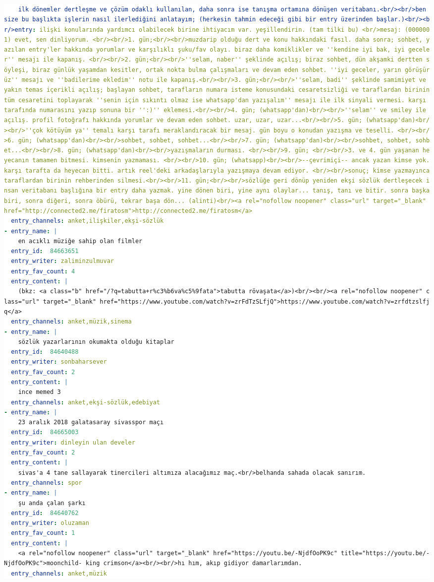 ```yaml
    ilk dönemler dertleşme ve çözüm odaklı kullanılan, daha sonra ise tanışma ortamına dönüşen veritabanı.<br/><br/>ben size bu başlıkta işlerin nasıl ilerlediğini anlatayım; (herkesin tahmin edeceği gibi bir entry üzerinden başlar.)<br/><br/>entry: ilişki konularında yardımcı olabilecek birine ihtiyacım var. yeşillendirin. (tam tilki bu) <br/>mesaj: (0000001) evet, sen dinliyorum. <br/><br/>1. gün;<br/><br/>muzdarip olduğu dert ve konu hakkındaki fasıl. daha sonra; sohbet, yazılan entry'ler hakkında yorumlar ve karşılıklı şuku/fav olayı. biraz daha komiklikler ve ''kendine iyi bak, iyi geceler'' mesajı ile kapanış. <br/><br/>2. gün;<br/><br/>''selam, naber'' şeklinde açılış; biraz sohbet, dün akşamki dertten söyleşi, biraz günlük yaşamdan kesitler, ortak nokta bulma çalışmaları ve devam eden sohbet. ''iyi geceler, yarın görüşürüz'' mesajı ve ''badilerime ekledim'' notu ile kapanış.<br/><br/>3. gün;<br/><br/>''selam, badi'' şeklinde samimiyet ve yakın temas içerikli açılış; başlayan sohbet, tarafların numara isteme konusundaki cesaretsizliği ve taraflardan birinin tüm cesaretini toplayarak ''senin için sıkıntı olmaz ise whatsapp'dan yazışalım'' mesajı ile ilk sinyali vermesi. karşı tarafında numarasını yazıp sonuna bir '':)'' eklemesi.<br/><br/>4. gün; (whatsapp'dan)<br/><br/>''selam'' ve smiley ile açılış. profil fotoğrafı hakkında yorumlar ve devam eden sohbet. uzar, uzar, uzar...<br/><br/>5. gün; (whatsapp'dan)<br/><br/>''çok kötüyüm ya'' temalı karşı tarafı meraklandıracak bir mesaj. gün boyu o konudan yazışma ve teselli. <br/><br/>6. gün; (whatsapp'dan)<br/><br/>sohbet, sohbet, sohbet...<br/><br/>7. gün; (whatsapp'dan)<br/><br/>sohbet, sohbet, sohbet...<br/><br/>8. gün; (whatsapp'dan)<br/><br/>yazışmaların durması. <br/><br/>9. gün; <br/><br/>3. ve 4. gün yaşanan heyecanın tamamen bitmesi. kimsenin yazmaması. <br/><br/>10. gün; (whatsapp)<br/><br/>--çevrimiçi-- ancak yazan kimse yok. karşı tarafta da heyecan bitti. artık reel'deki arkadaşlarıyla yazışmaya devam ediyor. <br/><br/>sonuç; kimse yazmayınca taraflardan birinin rehberinden silmesi.<br/><br/>11. gün;<br/><br/>sözlüğe geri dönüp yeniden ekşi sözlük dertleşecek insan veritabanı başlığına bir entry daha yazmak. yine dönen biri, yine aynı olaylar... tanış, tanı ve bitir. sonra başka biri, sonra diğeri, sonra öbürü, tekrar başa dön... (alinti)<br/><a rel="nofollow noopener" class="url" target="_blank" href="http://connected2.me/firatosm">http://connected2.me/firatosm</a>
  entry_channels: anket,ilişkiler,ekşi-sözlük
- entry_name: |
    en acıklı müziğe sahip olan filmler
  entry_id:  84663651
  entry_writer: zaliminzulmuvar
  entry_fav_count: 4
  entry_content: |
    (bkz: <a class="b" href="/?q=tabutta+r%c3%b6va%c5%9fata">tabutta rövaşata</a>)<br/><br/><a rel="nofollow noopener" class="url" target="_blank" href="https://www.youtube.com/watch?v=zrFdTzSLfjQ">https://www.youtube.com/watch?v=zrfdtzslfjq</a>
  entry_channels: anket,müzik,sinema
- entry_name: |
    sözlük yazarlarının okumakta olduğu kitaplar
  entry_id:  84640488
  entry_writer: sonbaharsever
  entry_fav_count: 2
  entry_content: |
    ince memed 3
  entry_channels: anket,ekşi-sözlük,edebiyat
- entry_name: |
    23 aralık 2018 galatasaray sivasspor maçı
  entry_id:  84665003
  entry_writer: dinleyin ulan develer
  entry_fav_count: 2
  entry_content: |
    sivas'a 4 tane sallayarak tinercileri altımıza alacağımız maç.<br/>belhanda sahada olacak sanırım.
  entry_channels: spor
- entry_name: |
    şu anda çalan şarkı
  entry_id:  84640762
  entry_writer: oluzaman
  entry_fav_count: 1
  entry_content: |
    <a rel="nofollow noopener" class="url" target="_blank" href="https://youtu.be/-NjdfOoPK9c" title="https://youtu.be/-NjdfOoPK9c">moonchild- king crimson</a><br/><br/>hı hım, akıp gidiyor damarlarımdan.
  entry_channels: anket,müzik
```